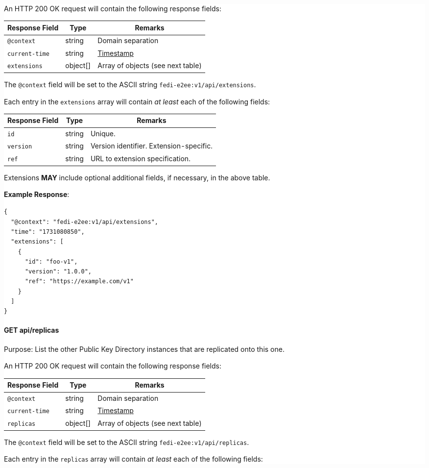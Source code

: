 An HTTP 200 OK request will contain the following response fields:

| Response Field | Type     | Remarks                            |
|----------------|----------|------------------------------------|
| `@context`     | string   | Domain separation                  |
| `current-time` | string   | [Timestamp](#timestamps)           |
| `extensions`   | object[] | Array of objects (see next table)  |

The `@context` field will be set to the ASCII string `fedi-e2ee:v1/api/extensions`.

Each entry in the `extensions` array will contain *at least* each of the following fields:

| Response Field | Type     | Remarks                                 |
|----------------|----------|-----------------------------------------|
| `id`           | string   | Unique.                                 |
| `version`      | string   | Version identifier. Extension-specific. |
| `ref`          | string   | URL to extension specification.         |

Extensions **MAY** include optional additional fields, if necessary, in the above table.

**Example Response**:

```json5
{
  "@context": "fedi-e2ee:v1/api/extensions",
  "time": "1731080850",
  "extensions": [
    {
      "id": "foo-v1",
      "version": "1.0.0",
      "ref": "https://example.com/v1"
    }
  ]
}
```

#### GET api/replicas

Purpose: List the other Public Key Directory instances that are replicated onto this one.

An HTTP 200 OK request will contain the following response fields:

| Response Field | Type     | Remarks                            |
|----------------|----------|------------------------------------|
| `@context`     | string   | Domain separation                  |
| `current-time` | string   | [Timestamp](#timestamps)           |
| `replicas`     | object[] | Array of objects (see next table)  |

The `@context` field will be set to the ASCII string `fedi-e2ee:v1/api/replicas`.

Each entry in the `replicas` array will contain *at least* each of the following fields:
